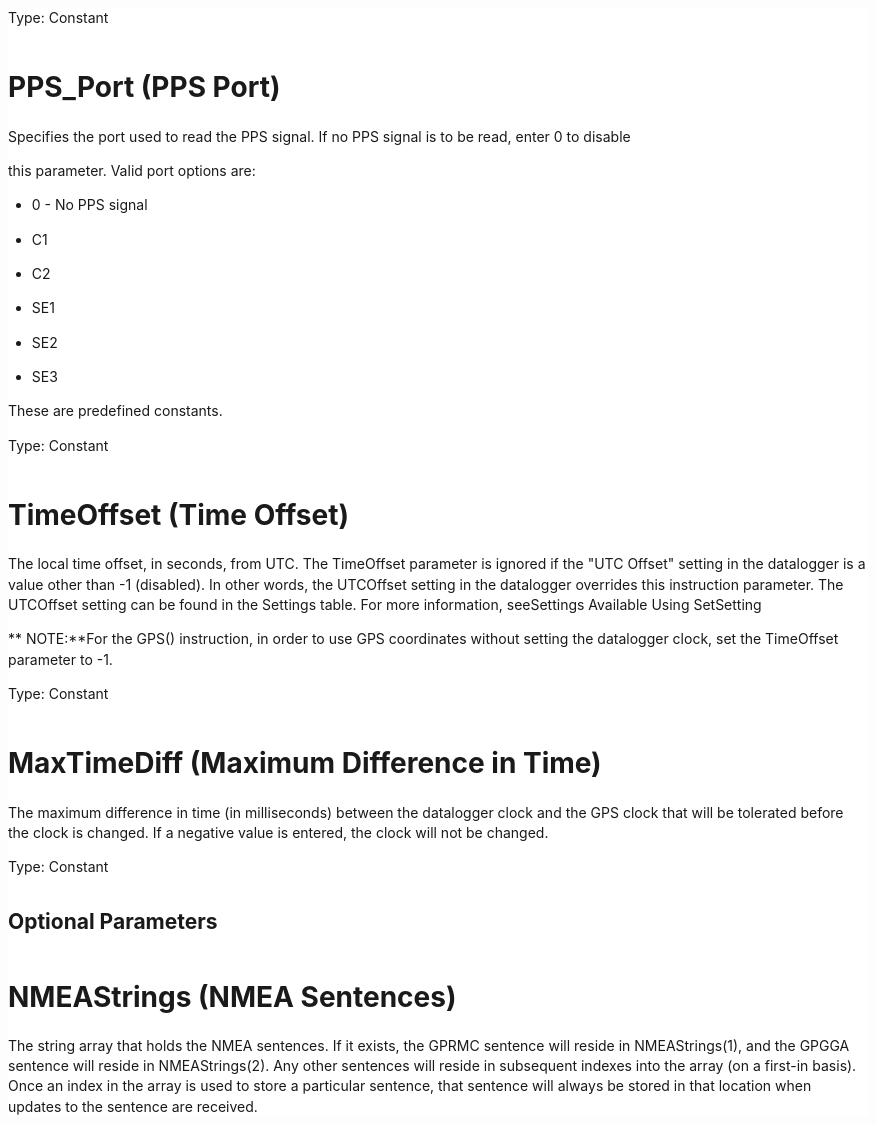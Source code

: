 Type: Constant

# PPS_Port (PPS Port)

Specifies the port used to read the PPS signal. If no PPS signal is to be read, enter 0 to disable

this parameter. Valid port options are:

- 0 - No PPS signal

- C1

- C2

- SE1

- SE2

- SE3

These are predefined constants.

Type: Constant

# TimeOffset (Time Offset)

The local time offset, in seconds, from UTC. The TimeOffset parameter is ignored if the "UTC Offset" setting in the datalogger is a value other than -1 (disabled). In other words, the UTCOffset setting in the datalogger overrides this instruction parameter. The UTCOffset setting can be found in the Settings table. For more information, seeSettings Available Using SetSetting

** NOTE:**For the GPS() instruction, in order to use GPS coordinates without setting the datalogger clock, set the TimeOffset parameter to -1.

Type: Constant

# MaxTimeDiff (Maximum Difference in Time)

The maximum difference in time (in milliseconds) between the datalogger clock and the GPS clock that will be tolerated before the clock is changed. If a negative value is entered, the clock will not be changed.

Type: Constant

## Optional Parameters

# NMEAStrings (NMEA Sentences)

The string array that holds the NMEA sentences. If it exists, the GPRMC sentence will reside in NMEAStrings(1), and the GPGGA sentence will reside in NMEAStrings(2). Any other sentences will reside in subsequent indexes into the array (on a first-in basis). Once an index in the array is used to store a particular sentence, that sentence will always be stored in that location when updates to the sentence are received.
